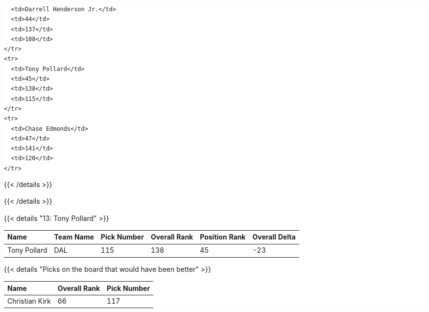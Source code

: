       <td>Darrell Henderson Jr.</td>
      <td>44</td>
      <td>137</td>
      <td>108</td>
    </tr>
    <tr>
      <td>Tony Pollard</td>
      <td>45</td>
      <td>138</td>
      <td>115</td>
    </tr>
    <tr>
      <td>Chase Edmonds</td>
      <td>47</td>
      <td>141</td>
      <td>120</td>
    </tr>
  </tbody>
</table>

{{< /details >}}

{{< /details >}}

{{< details "13: Tony Pollard" >}}

<table  class="dataframe">
  <thead>
    <tr style="text-align: left;">
      <th>Name</th>
      <th>Team Name</th>
      <th>Pick Number</th>
      <th>Overall Rank</th>
      <th>Position Rank</th>
      <th>Overall Delta</th>
    </tr>
  </thead>
  <tbody>
    <tr>
      <td>Tony Pollard</td>
      <td>DAL</td>
      <td>115</td>
      <td>138</td>
      <td>45</td>
      <td>-23</td>
    </tr>
  </tbody>
</table>

{{< details "Picks on the board that would have been better" >}}

<table  class="dataframe">
  <thead>
    <tr style="text-align: left;">
      <th>Name</th>
      <th>Overall Rank</th>
      <th>Pick Number</th>
    </tr>
  </thead>
  <tbody>
    <tr>
      <td>Christian Kirk</td>
      <td>66</td>
      <td>117</td>
    </tr>
    <tr>
